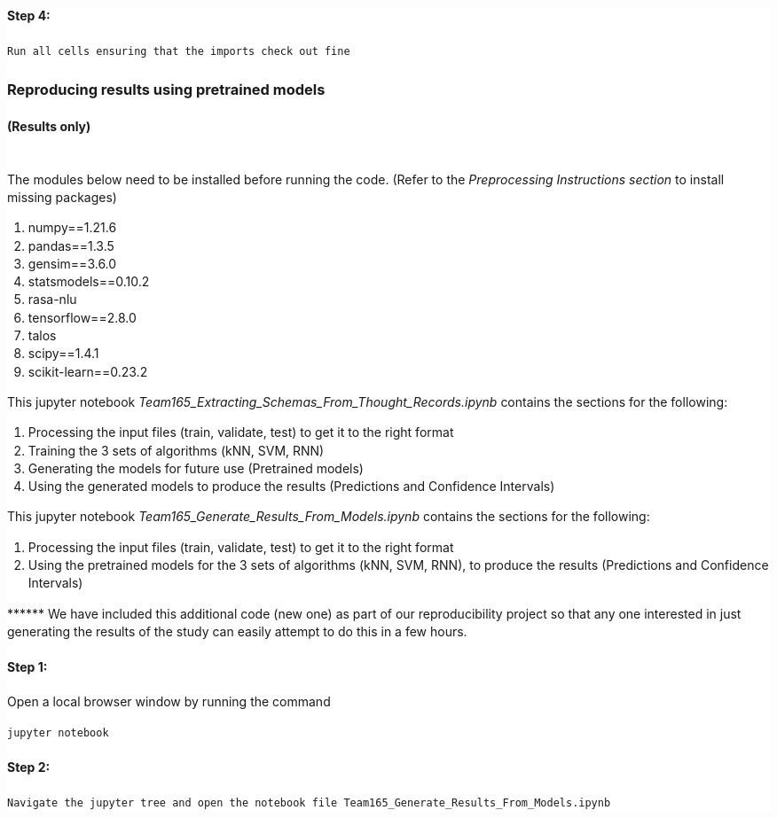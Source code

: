 #### Step 4:
```bash
Run all cells ensuring that the imports check out fine
```

### Reproducing results using pretrained models 
#### (Results only)

<br>
The modules below need to be installed before running the code. (Refer to the <i> Preprocessing Instructions section </i> to install missing packages)
    <ol>
    <li>numpy==1.21.6</li>
    <li>pandas==1.3.5</li>
    <li>gensim==3.6.0</li>
    <li>statsmodels==0.10.2</li>
    <li>rasa-nlu</li>
    <li>tensorflow==2.8.0</li>
    <li>talos</li>
    <li>scipy==1.4.1</li>
    <li>scikit-learn==0.23.2</li>
    </ol>
This jupyter notebook <i>Team165_Extracting_Schemas_From_Thought_Records.ipynb</i> contains the sections for the following:
<ol>
<li>Processing the input files (train, validate, test) to get it to the right format</li>
<li>Training the 3 sets of algorithms (kNN, SVM, RNN)</li>
<li>Generating the models for future use (Pretrained models)</li>
<li>Using the generated models to produce the results (Predictions and Confidence Intervals)</li>
</ol>



This jupyter notebook <i>Team165_Generate_Results_From_Models.ipynb</i> contains the sections for the following:
<ol>
<li>Processing the input files (train, validate, test) to get it to the right format</li>
<li>Using the pretrained models for the 3 sets of algorithms (kNN, SVM, RNN), to produce the results (Predictions and Confidence Intervals)</li>
</ol>

 ****** We have included this additional code (new one) as part of our reproducibility project so that any one interested in just generating the results of the study can easily attempt to do this in a few hours.

#### Step 1:
Open a local browser window by running the command
```bash
jupyter notebook
```

#### Step 2:

```bash
Navigate the jupyter tree and open the notebook file Team165_Generate_Results_From_Models.ipynb
```
